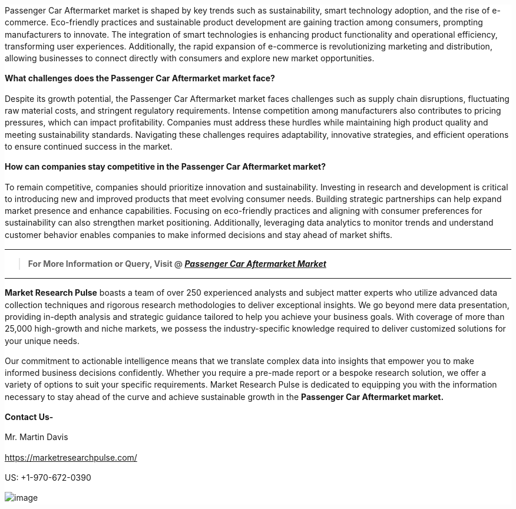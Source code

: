 Passenger Car Aftermarket market is shaped by key trends such as sustainability, smart technology adoption, and the rise of e-commerce. Eco-friendly practices and sustainable product development are gaining traction among consumers, prompting manufacturers to innovate. The integration of smart technologies is enhancing product functionality and operational efficiency, transforming user experiences. Additionally, the rapid expansion of e-commerce is revolutionizing marketing and distribution, allowing businesses to connect directly with consumers and explore new market opportunities.</p><p><strong>What challenges does the Passenger Car Aftermarket market face?</strong></p><p>Despite its growth potential, the Passenger Car Aftermarket market faces challenges such as supply chain disruptions, fluctuating raw material costs, and stringent regulatory requirements. Intense competition among manufacturers also contributes to pricing pressures, which can impact profitability. Companies must address these hurdles while maintaining high product quality and meeting sustainability standards. Navigating these challenges requires adaptability, innovative strategies, and efficient operations to ensure continued success in the market.</p><p><strong>How can companies stay competitive in the Passenger Car Aftermarket market?</strong></p><p>To remain competitive, companies should prioritize innovation and sustainability. Investing in research and development is critical to introducing new and improved products that meet evolving consumer needs. Building strategic partnerships can help expand market presence and enhance capabilities. Focusing on eco-friendly practices and aligning with consumer preferences for sustainability can also strengthen market positioning. Additionally, leveraging data analytics to monitor trends and understand customer behavior enables companies to make informed decisions and stay ahead of market shifts.</p><hr /><blockquote><p><strong>For More Information or Query, Visit @&nbsp;<em><a href="https://marketresearchpulse.com/report/86542/passenger-car-aftermarket-market?utm_source=Linkedin&utm_medium=091">Passenger Car Aftermarket Market</a></em></strong></p></blockquote><hr /><p><strong>Market Research Pulse</strong> boasts a team of over 250 experienced analysts and subject matter experts who utilize advanced data collection techniques and rigorous research methodologies to deliver exceptional insights. We go beyond mere data presentation, providing in-depth analysis and strategic guidance tailored to help you achieve your business goals. With coverage of more than 25,000 high-growth and niche markets, we possess the industry-specific knowledge required to deliver customized solutions for your unique needs.</p><p>Our commitment to actionable intelligence means that we translate complex data into insights that empower you to make informed business decisions confidently. Whether you require a pre-made report or a bespoke research solution, we offer a variety of options to suit your specific requirements. Market Research Pulse is dedicated to equipping you with the information necessary to stay ahead of the curve and achieve sustainable growth in the <strong>Passenger Car Aftermarket market.</strong></p><p><strong>Contact Us-</strong></p><p>Mr. Martin Davis</p><p>https://marketresearchpulse.com/</p><p>US: +1-970-672-0390</p>
![image](https://github.com/user-attachments/assets/83407118-0244-4e14-b752-bcf6a2508a77)
